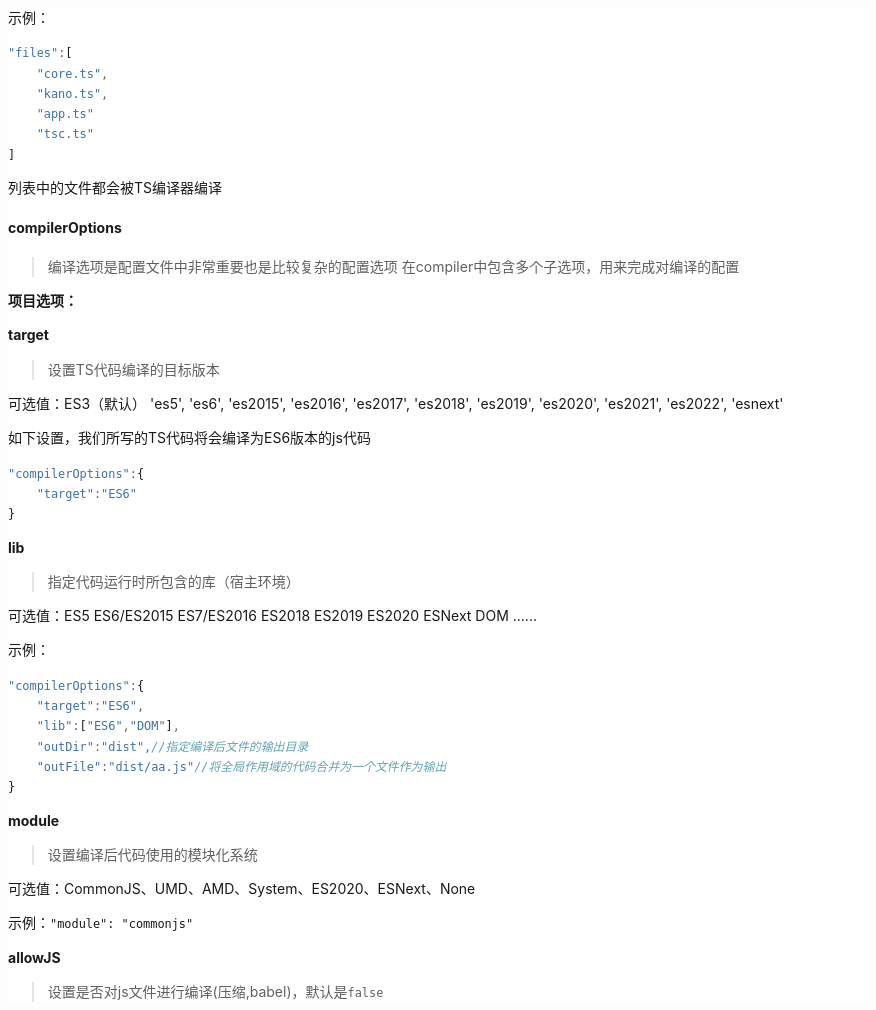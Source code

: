 示例：

```typescript
"files":[
    "core.ts",
    "kano.ts",
    "app.ts"
    "tsc.ts"
]
```
列表中的文件都会被TS编译器编译

#### compilerOptions
> 编译选项是配置文件中非常重要也是比较复杂的配置选项
> 在compiler中包含多个子选项，用来完成对编译的配置

**项目选项：**

**target**

> 设置TS代码编译的目标版本

可选值：ES3（默认） 'es5', 'es6', 'es2015', 'es2016', 'es2017', 'es2018', 'es2019', 'es2020', 'es2021', 'es2022', 'esnext'

如下设置，我们所写的TS代码将会编译为ES6版本的js代码
```typescript
"compilerOptions":{
    "target":"ES6"
}
```

**lib**

> 指定代码运行时所包含的库（宿主环境）

可选值：ES5 ES6/ES2015 ES7/ES2016 ES2018 ES2019 ES2020 ESNext DOM ......

示例：
```typescript
"compilerOptions":{
   	"target":"ES6",
    "lib":["ES6","DOM"],
    "outDir":"dist",//指定编译后文件的输出目录
    "outFile":"dist/aa.js"//将全局作用域的代码合并为一个文件作为输出
}
```

**module**

> 设置编译后代码使用的模块化系统

可选值：CommonJS、UMD、AMD、System、ES2020、ESNext、None

示例：`"module": "commonjs"`

**allowJS**

> 设置是否对js文件进行编译(压缩,babel)，默认是`false`
